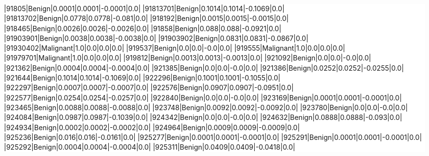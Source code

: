 |91805|Benign|0.0001|0.0001|-0.0001|0.0|
|91813701|Benign|0.1014|0.1014|-0.1069|0.0|
|91813702|Benign|0.0778|0.0778|-0.081|0.0|
|918192|Benign|0.0015|0.0015|-0.0015|0.0|
|918465|Benign|0.0026|0.0026|-0.0026|0.0|
|91858|Benign|0.088|0.088|-0.0921|0.0|
|91903901|Benign|0.0038|0.0038|-0.0038|0.0|
|91903902|Benign|0.0831|0.0831|-0.0867|0.0|
|91930402|Malignant|1.0|0.0|0.0|0.0|
|919537|Benign|0.0|0.0|-0.0|0.0|
|919555|Malignant|1.0|0.0|0.0|0.0|
|91979701|Malignant|1.0|0.0|0.0|0.0|
|919812|Benign|0.0013|0.0013|-0.0013|0.0|
|921092|Benign|0.0|0.0|-0.0|0.0|
|921362|Benign|0.0004|0.0004|-0.0004|0.0|
|921385|Benign|0.0|0.0|-0.0|0.0|
|921386|Benign|0.0252|0.0252|-0.0255|0.0|
|921644|Benign|0.1014|0.1014|-0.1069|0.0|
|922296|Benign|0.1001|0.1001|-0.1055|0.0|
|922297|Benign|0.0007|0.0007|-0.0007|0.0|
|922576|Benign|0.0907|0.0907|-0.0951|0.0|
|922577|Benign|0.0254|0.0254|-0.0257|0.0|
|922840|Benign|0.0|0.0|-0.0|0.0|
|923169|Benign|0.0001|0.0001|-0.0001|0.0|
|923465|Benign|0.0088|0.0088|-0.0088|0.0|
|923748|Benign|0.0092|0.0092|-0.0092|0.0|
|923780|Benign|0.0|0.0|-0.0|0.0|
|924084|Benign|0.0987|0.0987|-0.1039|0.0|
|924342|Benign|0.0|0.0|-0.0|0.0|
|924632|Benign|0.0888|0.0888|-0.093|0.0|
|924934|Benign|0.0002|0.0002|-0.0002|0.0|
|924964|Benign|0.0009|0.0009|-0.0009|0.0|
|925236|Benign|0.016|0.016|-0.0161|0.0|
|925277|Benign|0.0001|0.0001|-0.0001|0.0|
|925291|Benign|0.0001|0.0001|-0.0001|0.0|
|925292|Benign|0.0004|0.0004|-0.0004|0.0|
|925311|Benign|0.0409|0.0409|-0.0418|0.0|